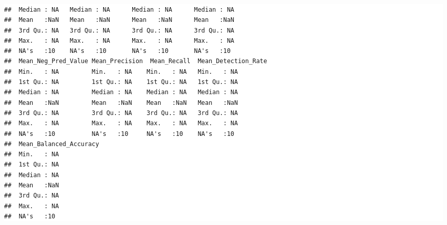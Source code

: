     ##  Median : NA   Median : NA      Median : NA      Median : NA        
    ##  Mean   :NaN   Mean   :NaN      Mean   :NaN      Mean   :NaN        
    ##  3rd Qu.: NA   3rd Qu.: NA      3rd Qu.: NA      3rd Qu.: NA        
    ##  Max.   : NA   Max.   : NA      Max.   : NA      Max.   : NA        
    ##  NA's   :10    NA's   :10       NA's   :10       NA's   :10         
    ##  Mean_Neg_Pred_Value Mean_Precision  Mean_Recall  Mean_Detection_Rate
    ##  Min.   : NA         Min.   : NA    Min.   : NA   Min.   : NA        
    ##  1st Qu.: NA         1st Qu.: NA    1st Qu.: NA   1st Qu.: NA        
    ##  Median : NA         Median : NA    Median : NA   Median : NA        
    ##  Mean   :NaN         Mean   :NaN    Mean   :NaN   Mean   :NaN        
    ##  3rd Qu.: NA         3rd Qu.: NA    3rd Qu.: NA   3rd Qu.: NA        
    ##  Max.   : NA         Max.   : NA    Max.   : NA   Max.   : NA        
    ##  NA's   :10          NA's   :10     NA's   :10    NA's   :10         
    ##  Mean_Balanced_Accuracy
    ##  Min.   : NA           
    ##  1st Qu.: NA           
    ##  Median : NA           
    ##  Mean   :NaN           
    ##  3rd Qu.: NA           
    ##  Max.   : NA           
    ##  NA's   :10
